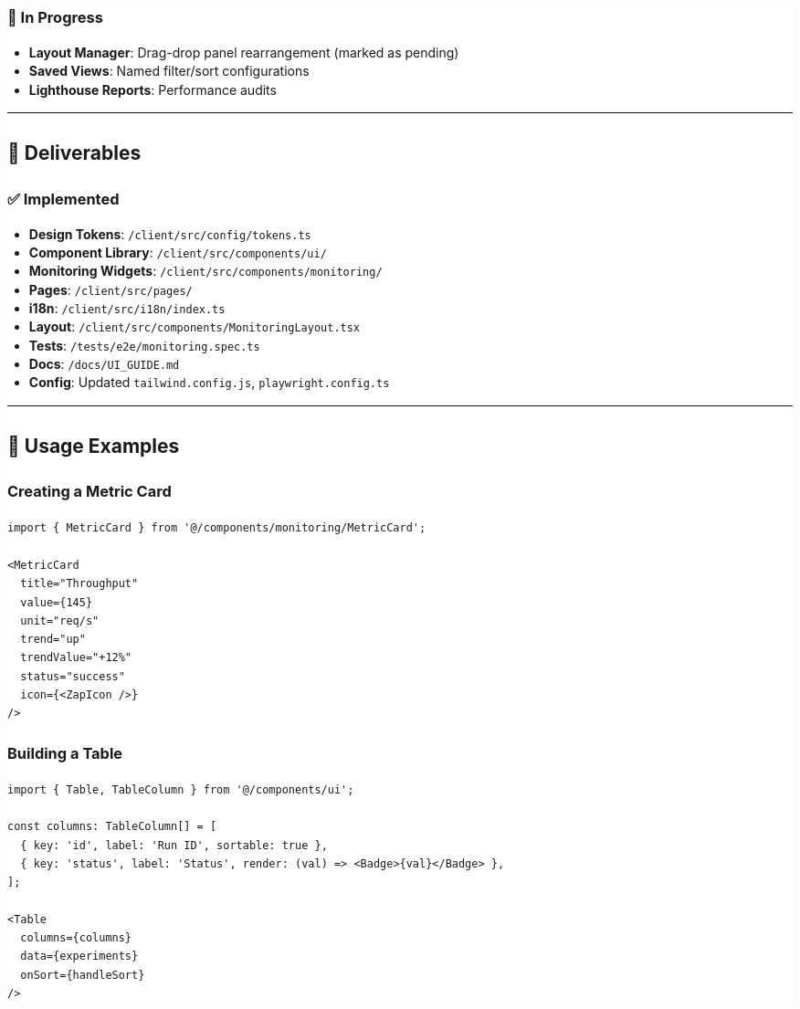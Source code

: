 ### 🔄 In Progress

- **Layout Manager**: Drag-drop panel rearrangement (marked as pending)
- **Saved Views**: Named filter/sort configurations
- **Lighthouse Reports**: Performance audits

---

## 📁 Deliverables

### ✅ Implemented

- **Design Tokens**: `/client/src/config/tokens.ts`
- **Component Library**: `/client/src/components/ui/`
- **Monitoring Widgets**: `/client/src/components/monitoring/`
- **Pages**: `/client/src/pages/`
- **i18n**: `/client/src/i18n/index.ts`
- **Layout**: `/client/src/components/MonitoringLayout.tsx`
- **Tests**: `/tests/e2e/monitoring.spec.ts`
- **Docs**: `/docs/UI_GUIDE.md`
- **Config**: Updated `tailwind.config.js`, `playwright.config.ts`

---

## 📝 Usage Examples

### Creating a Metric Card

```tsx
import { MetricCard } from '@/components/monitoring/MetricCard';

<MetricCard
  title="Throughput"
  value={145}
  unit="req/s"
  trend="up"
  trendValue="+12%"
  status="success"
  icon={<ZapIcon />}
/>
```

### Building a Table

```tsx
import { Table, TableColumn } from '@/components/ui';

const columns: TableColumn[] = [
  { key: 'id', label: 'Run ID', sortable: true },
  { key: 'status', label: 'Status', render: (val) => <Badge>{val}</Badge> },
];

<Table
  columns={columns}
  data={experiments}
  onSort={handleSort}
/>
```

